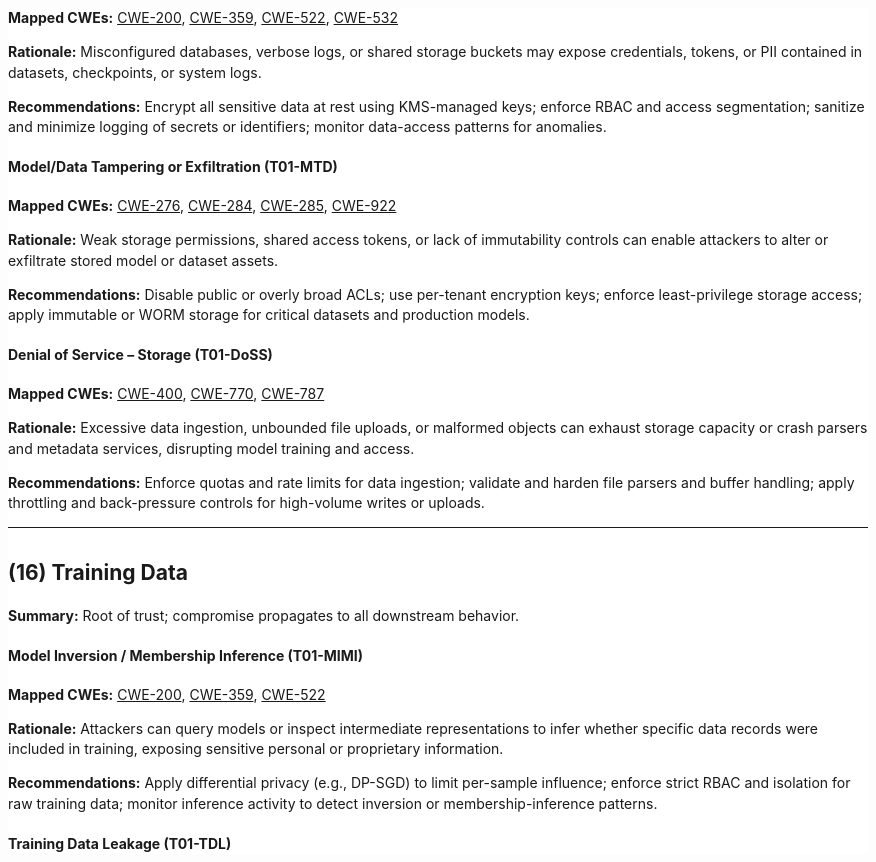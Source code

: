 **Mapped CWEs:** [CWE-200](https://cwe.mitre.org/data/definitions/200.html), [CWE-359](https://cwe.mitre.org/data/definitions/359.html), [CWE-522](https://cwe.mitre.org/data/definitions/522.html), [CWE-532](https://cwe.mitre.org/data/definitions/532.html)

**Rationale:** Misconfigured databases, verbose logs, or shared storage buckets may expose credentials, tokens, or PII contained in datasets, checkpoints, or system logs.

**Recommendations:** Encrypt all sensitive data at rest using KMS-managed keys; enforce RBAC and access segmentation; sanitize and minimize logging of secrets or identifiers; monitor data-access patterns for anomalies.

#### Model/Data Tampering or Exfiltration (T01-MTD)

**Mapped CWEs:** [CWE-276](https://cwe.mitre.org/data/definitions/276.html), [CWE-284](https://cwe.mitre.org/data/definitions/284.html), [CWE-285](https://cwe.mitre.org/data/definitions/285.html), [CWE-922](https://cwe.mitre.org/data/definitions/922.html)

**Rationale:** Weak storage permissions, shared access tokens, or lack of immutability controls can enable attackers to alter or exfiltrate stored model or dataset assets.

**Recommendations:** Disable public or overly broad ACLs; use per-tenant encryption keys; enforce least-privilege storage access; apply immutable or WORM storage for critical datasets and production models.

#### Denial of Service – Storage (T01-DoSS)

**Mapped CWEs:** [CWE-400](https://cwe.mitre.org/data/definitions/400.html), [CWE-770](https://cwe.mitre.org/data/definitions/770.html), [CWE-787](https://cwe.mitre.org/data/definitions/787.html)

**Rationale:** Excessive data ingestion, unbounded file uploads, or malformed objects can exhaust storage capacity or crash parsers and metadata services, disrupting model training and access.

**Recommendations:** Enforce quotas and rate limits for data ingestion; validate and harden file parsers and buffer handling; apply throttling and back-pressure controls for high-volume writes or uploads.

---

## (16) Training Data

**Summary:** Root of trust; compromise propagates to all downstream behavior.

#### Model Inversion / Membership Inference (T01-MIMI)

**Mapped CWEs:** [CWE-200](https://cwe.mitre.org/data/definitions/200.html), [CWE-359](https://cwe.mitre.org/data/definitions/359.html), [CWE-522](https://cwe.mitre.org/data/definitions/522.html)

**Rationale:** Attackers can query models or inspect intermediate representations to infer whether specific data records were included in training, exposing sensitive personal or proprietary information.

**Recommendations:** Apply differential privacy (e.g., DP-SGD) to limit per-sample influence; enforce strict RBAC and isolation for raw training data; monitor inference activity to detect inversion or membership-inference patterns.

#### Training Data Leakage (T01-TDL)
